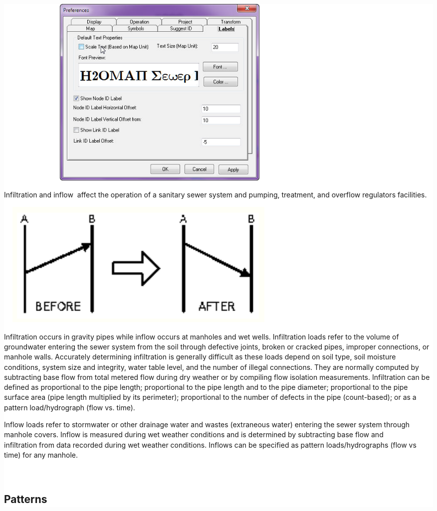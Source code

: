 <img src="./media/image7.jpeg" style="width:6.5in;height:3.68611in" />

Infiltration and inflow  affect the operation of a sanitary sewer system and pumping, treatment, and overflow regulators facilities.

<img src="./media/image8.gif" style="width:5.61806in;height:2.40556in" />

Infiltration occurs in gravity pipes while inflow occurs at manholes and wet wells. Infiltration loads refer to the volume of groundwater entering the sewer system from the soil through defective joints, broken or cracked pipes, improper connections, or manhole walls. Accurately determining infiltration is generally difficult as these loads depend on soil type, soil moisture conditions, system size and integrity, water table level, and the number of illegal connections. They are normally computed by subtracting base flow from total metered flow during dry weather or by compiling flow isolation measurements. Infiltration can be defined as proportional to the pipe length; proportional to the pipe length and to the pipe diameter; proportional to the pipe surface area (pipe length multiplied by its perimeter); proportional to the number of defects in the pipe (count-based); or as a pattern load/hydrograph (flow vs. time).

Inflow loads refer to stormwater or other drainage water and wastes (extraneous water) entering the sewer system through manhole covers. Inflow is measured during wet weather conditions and is determined by subtracting base flow and infiltration from data recorded during wet weather conditions. Inflows can be specified as pattern loads/hydrographs (flow vs time) for any manhole.

  

## Patterns
